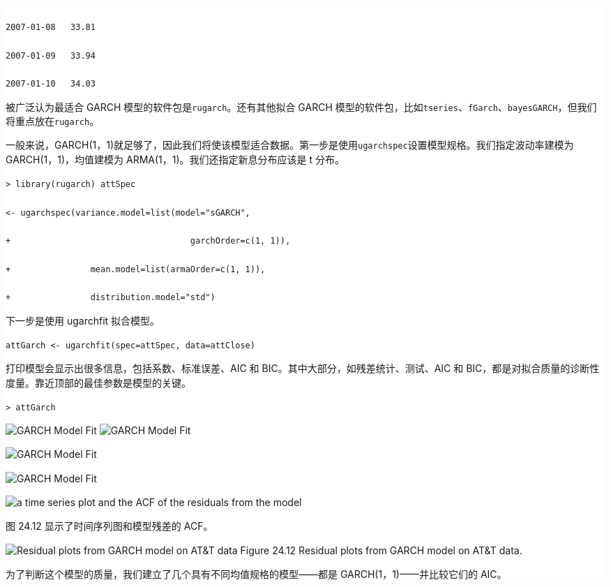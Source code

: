 ```

2007-01-08   33.81

2007-01-09   33.94

2007-01-10   34.03
```

被广泛认为最适合 GARCH 模型的软件包是`rugarch`。还有其他拟合 GARCH 模型的软件包，比如`tseries`、`fGarch`、`bayesGARCH`，但我们将重点放在`rugarch`。

一般来说，GARCH(1，1)就足够了，因此我们将使该模型适合数据。第一步是使用`ugarchspec`设置模型规格。我们指定波动率建模为 GARCH(1，1)，均值建模为 ARMA(1，1)。我们还指定新息分布应该是 t 分布。

```
> library(rugarch) attSpec

<- ugarchspec(variance.model=list(model="sGARCH",

+                                    garchOrder=c(1, 1)),

+                mean.model=list(armaOrder=c(1, 1)),

+                distribution.model="std")

```

下一步是使用 ugarchfit 拟合模型。

```
attGarch <- ugarchfit(spec=attSpec, data=attClose) 

```

打印模型会显示出很多信息，包括系数、标准误差、AIC 和 BIC。其中大部分，如残差统计、测试、AIC 和 BIC，都是对拟合质量的诊断性度量。靠近顶部的最佳参数是模型的关键。

```
> attGarch

```

![GARCH Model Fit](../Images/9610080d4c238763f41f75b8e74ee54c.png) ![GARCH Model Fit](../Images/9f203286c2d78e4eb47181c0d4f87ca4.png)

![GARCH Model Fit](../Images/3fe6b7995636d206d33c533bc0313823.png)

![GARCH Model Fit](../Images/91d33498298da18957fca8565e53febd.png)

![a time series plot and the ACF of the residuals from the model](../Images/23c2feddec6a15d64587119d70033b83.png)

图 24.12 显示了时间序列图和模型残差的 ACF。

![Residual plots from GARCH model on AT&T data](../Images/258ac2758ad4ff2f971178ed76d7b3a6.png) Figure 24.12 Residual plots from GARCH model on AT&T data.

为了判断这个模型的质量，我们建立了几个具有不同均值规格的模型——都是 GARCH(1，1)——并比较它们的 AIC。
